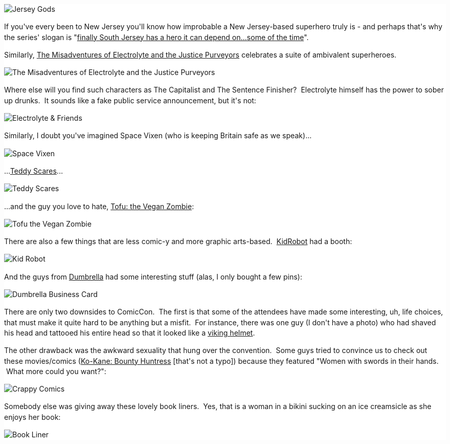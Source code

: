 <img src="{static}/images/2009/02/jersey_gods-300x178.jpg" title="Jersey Gods" class="aligncenter size-medium " width="300" height="178" alt="Jersey Gods" />

If you've every been to New Jersey you'll know how improbable a New Jersey-based superhero truly is - and perhaps that's why the series' slogan is "[finally South Jersey has a hero it can depend on...some of the time](http://jerseygods.blogspot.com/)".

Similarly, [The Misadventures of Electrolyte and the Justice Purveyors](http://www.thejusticepurveyors.com/) celebrates a suite of ambivalent superheroes.

<img src="{static}/images/2009/02/electrolyte_front-300x210.jpg" title="The Misadventures of Electrolyte and the Justice Purveyors" class="aligncenter size-medium " width="300" height="210" alt="The Misadventures of Electrolyte and the Justice Purveyors" />

Where else will you find such characters as The Capitalist and The Sentence Finisher?  Electrolyte himself has the power to sober up drunks.  It sounds like a fake public service announcement, but it's not:

<img src="{static}/images/2009/02/electrolyte_back-300x210.jpg" title="Electrolyte &amp; Friends" class="aligncenter size-medium " width="300" height="210" alt="Electrolyte &amp; Friends" />

Similarly, I doubt you've imagined Space Vixen (who is keeping Britain safe as we speak)...

<img src="{static}/images/2009/02/img_8027-300x235.jpg" title="Space Vixen" class="aligncenter size-medium " width="300" height="235" alt="Space Vixen" />

...[Teddy Scares](http://www.teddyscares.com/)...

<img src="{static}/images/2009/02/img_8035-255x300.jpg" title="Teddy Scares" class="aligncenter size-medium " width="255" height="300" alt="Teddy Scares" />

...and the guy you love to hate, [Tofu: the Vegan Zombie](http://tofutheveganzombie.com/):

<img src="{static}/images/2009/02/img_8036-300x249.jpg" title="Tofu the Vegan Zombie" class="aligncenter size-medium " width="300" height="249" alt="Tofu the Vegan Zombie" />

There are also a few things that are less comic-y and more graphic arts-based.  [KidRobot](http://kidrobot.com/) had a booth:

<img src="{static}/images/2009/02/img_8037-300x193.jpg" title="Kid Robot" class="aligncenter size-medium " width="300" height="193" alt="Kid Robot" />

And the guys from [Dumbrella](http://www.dumbrella.com/) had some interesting stuff (alas, I only bought a few pins):

<img src="{static}/images/2009/02/dumbrella-300x166.jpg" title="Dumbrella Business Card" class="aligncenter size-medium " width="300" height="166" alt="Dumbrella Business Card" />

There are only two downsides to ComicCon.  The first is that some of the attendees have made some interesting, uh, life choices, that must make it quite hard to be anything but a misfit.  For instance, there was one guy (I don't have a photo) who had shaved his head and tattooed his entire head so that it looked like a [viking helmet](http://www.theknightshop.co.uk/catalog/images/300386l.jpg).

The other drawback was the awkward sexuality that hung over the convention.  Some guys tried to convince us to check out these movies/comics ([Ko-Kane: Bounty Huntress](http://www.myspace.com/KoKaneBountyHuntress) \[that's not a typo\]) because they featured "Women with swords in their hands.  What more could you want?":

<img src="{static}/images/2009/02/bad_comics-300x249.jpg" title="Crappy Comics" class="aligncenter size-medium " width="300" height="249" alt="Crappy Comics" />

Somebody else was giving away these lovely book liners.  Yes, that is a woman in a bikini sucking on an ice creamsicle as she enjoys her book:

<img src="{static}/images/2009/02/belongs_to-229x300.jpg" title="Book Liner" class="aligncenter size-medium " width="229" height="300" alt="Book Liner" />
